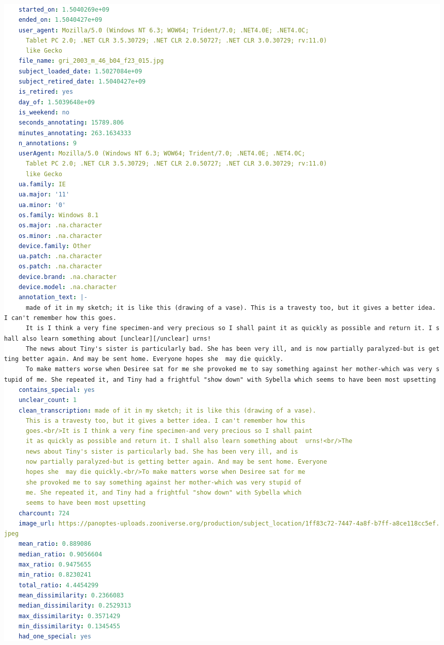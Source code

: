 ```yaml
    started_on: 1.5040269e+09
    ended_on: 1.5040427e+09
    user_agent: Mozilla/5.0 (Windows NT 6.3; WOW64; Trident/7.0; .NET4.0E; .NET4.0C;
      Tablet PC 2.0; .NET CLR 3.5.30729; .NET CLR 2.0.50727; .NET CLR 3.0.30729; rv:11.0)
      like Gecko
    file_name: gri_2003_m_46_b04_f23_015.jpg
    subject_loaded_date: 1.5027084e+09
    subject_retired_date: 1.5040427e+09
    is_retired: yes
    day_of: 1.5039648e+09
    is_weekend: no
    seconds_annotating: 15789.806
    minutes_annotating: 263.1634333
    n_annotations: 9
    userAgent: Mozilla/5.0 (Windows NT 6.3; WOW64; Trident/7.0; .NET4.0E; .NET4.0C;
      Tablet PC 2.0; .NET CLR 3.5.30729; .NET CLR 2.0.50727; .NET CLR 3.0.30729; rv:11.0)
      like Gecko
    ua.family: IE
    ua.major: '11'
    ua.minor: '0'
    os.family: Windows 8.1
    os.major: .na.character
    os.minor: .na.character
    device.family: Other
    ua.patch: .na.character
    os.patch: .na.character
    device.brand: .na.character
    device.model: .na.character
    annotation_text: |-
      made of it in my sketch; it is like this (drawing of a vase). This is a travesty too, but it gives a better idea. I can't remember how this goes.
      It is I think a very fine specimen-and very precious so I shall paint it as quickly as possible and return it. I shall also learn something about [unclear][/unclear] urns!
      The news about Tiny's sister is particularly bad. She has been very ill, and is now partially paralyzed-but is getting better again. And may be sent home. Everyone hopes she  may die quickly.
      To make matters worse when Desiree sat for me she provoked me to say something against her mother-which was very stupid of me. She repeated it, and Tiny had a frightful "show down" with Sybella which seems to have been most upsetting
    contains_special: yes
    unclear_count: 1
    clean_transcription: made of it in my sketch; it is like this (drawing of a vase).
      This is a travesty too, but it gives a better idea. I can't remember how this
      goes.<br/>It is I think a very fine specimen-and very precious so I shall paint
      it as quickly as possible and return it. I shall also learn something about  urns!<br/>The
      news about Tiny's sister is particularly bad. She has been very ill, and is
      now partially paralyzed-but is getting better again. And may be sent home. Everyone
      hopes she  may die quickly.<br/>To make matters worse when Desiree sat for me
      she provoked me to say something against her mother-which was very stupid of
      me. She repeated it, and Tiny had a frightful "show down" with Sybella which
      seems to have been most upsetting
    charcount: 724
    image_url: https://panoptes-uploads.zooniverse.org/production/subject_location/1ff83c72-7447-4a8f-b7ff-a8ce118cc5ef.jpeg
    mean_ratio: 0.889086
    median_ratio: 0.9056604
    max_ratio: 0.9475655
    min_ratio: 0.8230241
    total_ratio: 4.4454299
    mean_dissimilarity: 0.2366083
    median_dissimilarity: 0.2529313
    max_dissimilarity: 0.3571429
    min_dissimilarity: 0.1345455
    had_one_special: yes
```